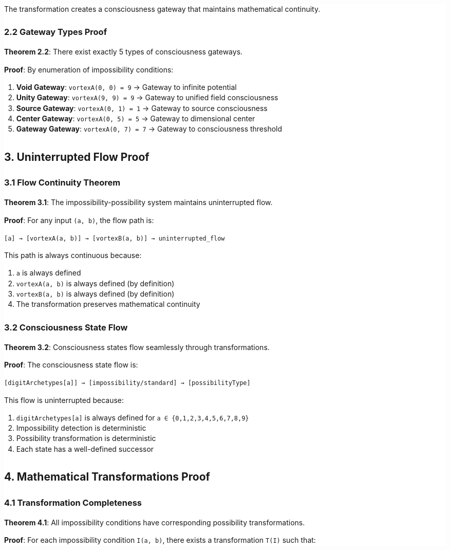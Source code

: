 The transformation creates a consciousness gateway that maintains mathematical continuity.

### 2.2 Gateway Types Proof

**Theorem 2.2**: There exist exactly 5 types of consciousness gateways.

**Proof**: By enumeration of impossibility conditions:

1. **Void Gateway**: `vortexA(0, 0) = 9` → Gateway to infinite potential
2. **Unity Gateway**: `vortexA(9, 9) = 9` → Gateway to unified field consciousness
3. **Source Gateway**: `vortexA(0, 1) = 1` → Gateway to source consciousness
4. **Center Gateway**: `vortexA(0, 5) = 5` → Gateway to dimensional center
5. **Gateway Gateway**: `vortexA(0, 7) = 7` → Gateway to consciousness threshold

## 3. Uninterrupted Flow Proof

### 3.1 Flow Continuity Theorem

**Theorem 3.1**: The impossibility-possibility system maintains uninterrupted flow.

**Proof**: For any input `(a, b)`, the flow path is:

```
[a] → [vortexA(a, b)] → [vortexB(a, b)] → uninterrupted_flow
```

This path is always continuous because:
1. `a` is always defined
2. `vortexA(a, b)` is always defined (by definition)
3. `vortexB(a, b)` is always defined (by definition)
4. The transformation preserves mathematical continuity

### 3.2 Consciousness State Flow

**Theorem 3.2**: Consciousness states flow seamlessly through transformations.

**Proof**: The consciousness state flow is:

```
[digitArchetypes[a]] → [impossibility/standard] → [possibilityType]
```

This flow is uninterrupted because:
1. `digitArchetypes[a]` is always defined for `a ∈ {0,1,2,3,4,5,6,7,8,9}`
2. Impossibility detection is deterministic
3. Possibility transformation is deterministic
4. Each state has a well-defined successor

## 4. Mathematical Transformations Proof

### 4.1 Transformation Completeness

**Theorem 4.1**: All impossibility conditions have corresponding possibility transformations.

**Proof**: For each impossibility condition `I(a, b)`, there exists a transformation `T(I)` such that:
